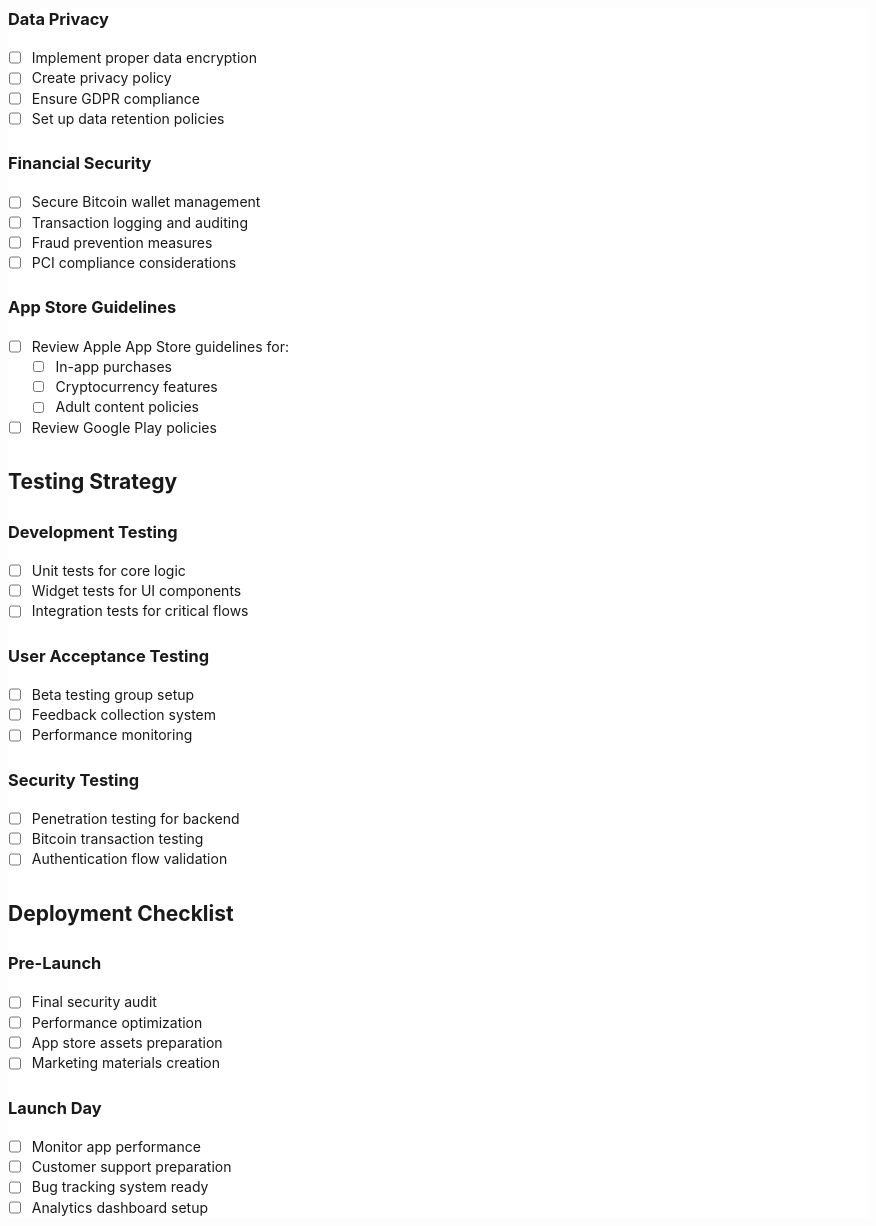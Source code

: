### Data Privacy
- [ ] Implement proper data encryption
- [ ] Create privacy policy
- [ ] Ensure GDPR compliance
- [ ] Set up data retention policies

### Financial Security
- [ ] Secure Bitcoin wallet management
- [ ] Transaction logging and auditing
- [ ] Fraud prevention measures
- [ ] PCI compliance considerations

### App Store Guidelines
- [ ] Review Apple App Store guidelines for:
  - [ ] In-app purchases
  - [ ] Cryptocurrency features
  - [ ] Adult content policies
- [ ] Review Google Play policies

## Testing Strategy

### Development Testing
- [ ] Unit tests for core logic
- [ ] Widget tests for UI components
- [ ] Integration tests for critical flows

### User Acceptance Testing
- [ ] Beta testing group setup
- [ ] Feedback collection system
- [ ] Performance monitoring

### Security Testing
- [ ] Penetration testing for backend
- [ ] Bitcoin transaction testing
- [ ] Authentication flow validation

## Deployment Checklist

### Pre-Launch
- [ ] Final security audit
- [ ] Performance optimization
- [ ] App store assets preparation
- [ ] Marketing materials creation

### Launch Day
- [ ] Monitor app performance
- [ ] Customer support preparation
- [ ] Bug tracking system ready
- [ ] Analytics dashboard setup
